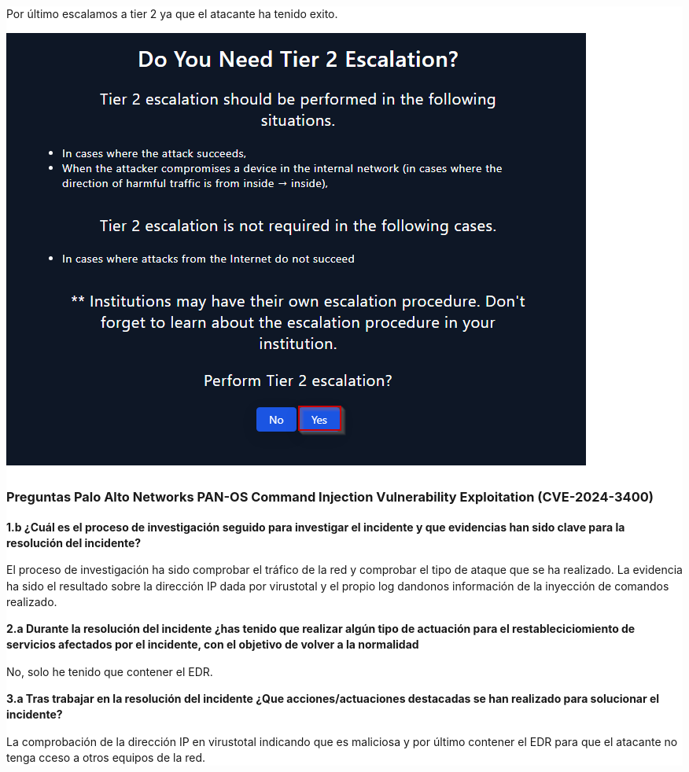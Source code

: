 Por último escalamos a tier 2 ya que el atacante ha tenido exito.

![palo-alto-escalado](./img/palo-alto-escalado.png)

### Preguntas Palo Alto Networks PAN-OS Command Injection Vulnerability Exploitation (CVE-2024-3400)

**1.b ¿Cuál es el proceso de investigación seguido para investigar el incidente y que evidencias han sido clave para la resolución del incidente?**

El proceso de investigación ha sido comprobar el tráfico de la red y comprobar el tipo de ataque que se ha realizado. La evidencia ha sido el resultado sobre la dirección IP dada por virustotal y el propio log dandonos información de la inyección de comandos realizado.

**2.a Durante la resolución del incidente ¿has tenido que realizar algún tipo de actuación para el restableciciomiento de servicios afectados por el incidente, con el objetivo de volver a la normalidad**

No, solo he tenido que contener el EDR.

**3.a Tras trabajar en la resolución del incidente ¿Que acciones/actuaciones destacadas se han realizado para solucionar el incidente?**

La comprobación de la dirección IP en virustotal indicando que es maliciosa y por último contener el EDR para que el atacante no tenga cceso a otros equipos de la red.
